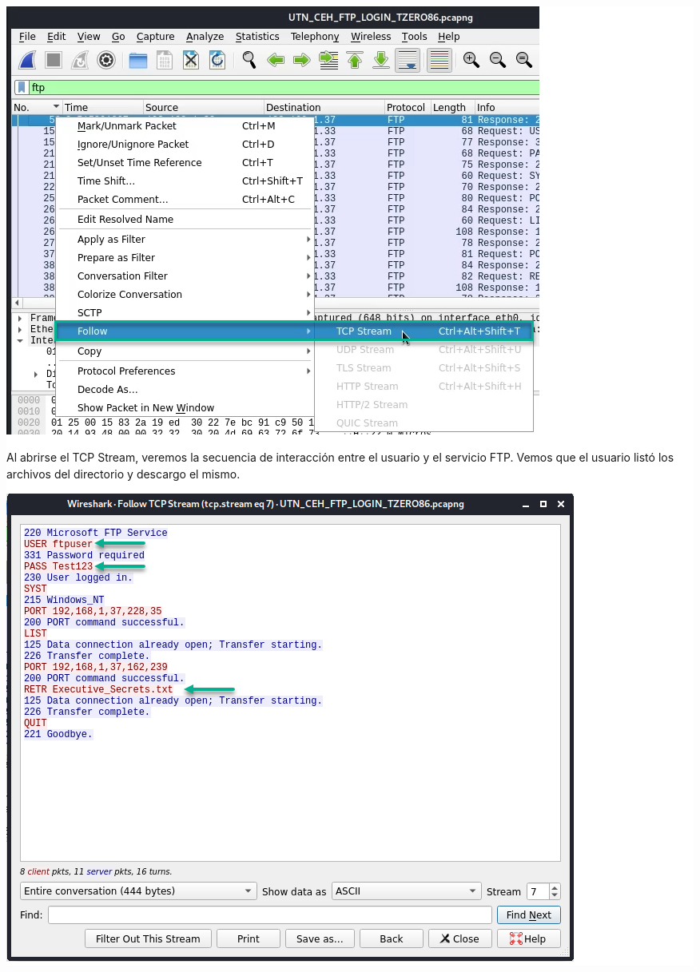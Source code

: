 ![](<../.gitbook/assets/image (96).png>)

Al abrirse el TCP Stream, veremos la secuencia de interacción entre el usuario y el servicio FTP. Vemos que el usuario listó los archivos del directorio y descargo el mismo.

![](<../.gitbook/assets/image (220).png>)
